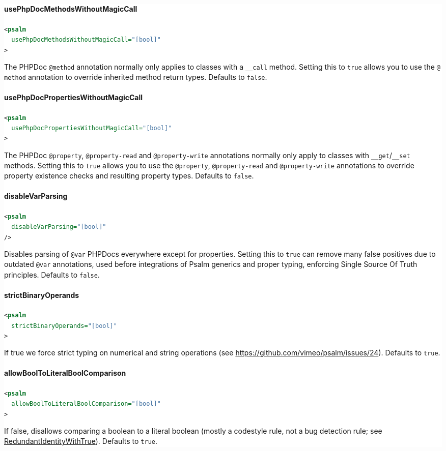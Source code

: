 #### usePhpDocMethodsWithoutMagicCall

```xml
<psalm
  usePhpDocMethodsWithoutMagicCall="[bool]"
>
```
The PHPDoc `@method` annotation normally only applies to classes with a `__call` method. Setting this to `true` allows you to use the `@method` annotation to override inherited method return types. Defaults to `false`.

#### usePhpDocPropertiesWithoutMagicCall

```xml
<psalm
  usePhpDocPropertiesWithoutMagicCall="[bool]"
>
```
The PHPDoc `@property`, `@property-read` and `@property-write` annotations normally only apply to classes with `__get`/`__set` methods. Setting this to `true` allows you to use the `@property`, `@property-read` and `@property-write` annotations to override property existence checks and resulting property types. Defaults to `false`.

#### disableVarParsing

```xml
<psalm
  disableVarParsing="[bool]"
/>
```

Disables parsing of `@var` PHPDocs everywhere except for properties. Setting this to `true` can remove many false positives due to outdated `@var` annotations, used before integrations of Psalm generics and proper typing, enforcing Single Source Of Truth principles. Defaults to `false`.

#### strictBinaryOperands

```xml
<psalm
  strictBinaryOperands="[bool]"
>
```
If true we force strict typing on numerical and string operations (see https://github.com/vimeo/psalm/issues/24). Defaults to `true`.

#### allowBoolToLiteralBoolComparison

```xml
<psalm
  allowBoolToLiteralBoolComparison="[bool]"
>
```

If false, disallows comparing a boolean to a literal boolean (mostly a codestyle rule, not a bug detection rule; see [RedundantIdentityWithTrue](https://psalm.dev/docs/running_psalm/issues/RedundantIdentityWithTrue/)). Defaults to `true`.
